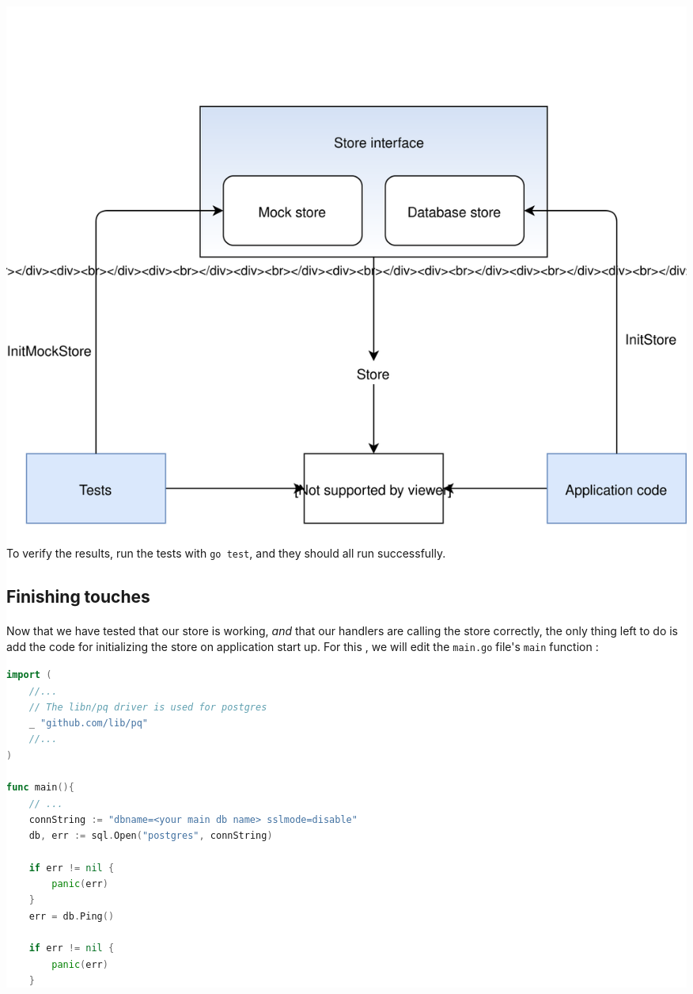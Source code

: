 ![mock store data flow](../../images/golang-web-application/db_mock_flow.svg)

To verify the results, run the tests with `go test`, and they should all run successfully.

## Finishing touches

Now that we have tested that our store is working, _and_ that our handlers are calling the store correctly, the only thing left to do is add the code for initializing the store on application start up. For this , we will edit the `main.go` file's `main` function :

```go
import (
	//...
	// The libn/pq driver is used for postgres
	_ "github.com/lib/pq"
	//...
)

func main(){
	// ...
	connString := "dbname=<your main db name> sslmode=disable"
	db, err := sql.Open("postgres", connString)

	if err != nil {
		panic(err)
	}
	err = db.Ping()

	if err != nil {
		panic(err)
	}
```
